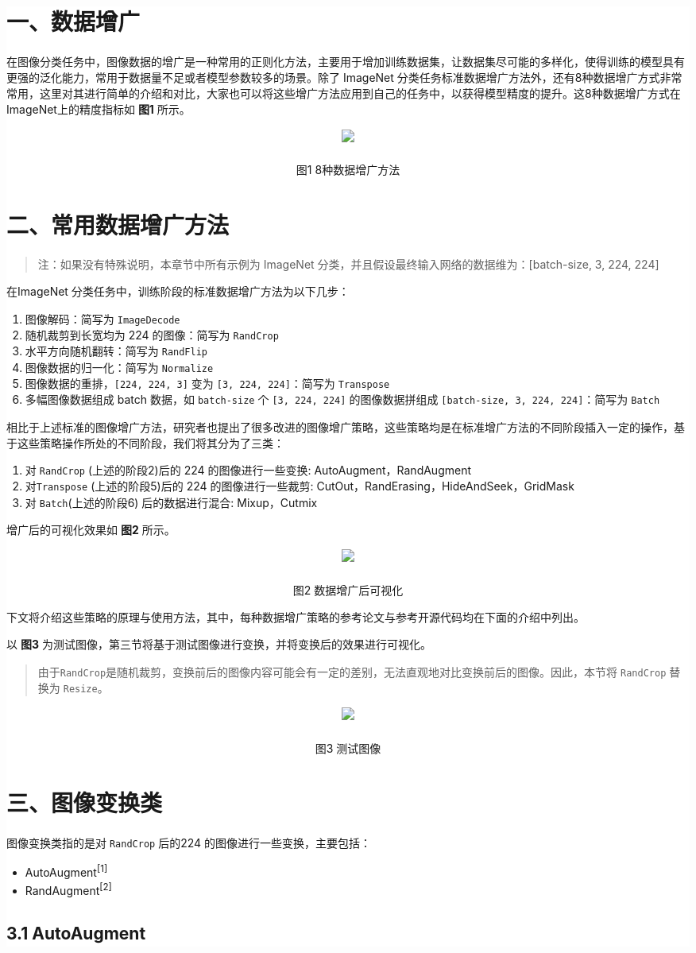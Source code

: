 # 一、数据增广

在图像分类任务中，图像数据的增广是一种常用的正则化方法，主要用于增加训练数据集，让数据集尽可能的多样化，使得训练的模型具有更强的泛化能力，常用于数据量不足或者模型参数较多的场景。除了 ImageNet 分类任务标准数据增广方法外，还有8种数据增广方式非常常用，这里对其进行简单的介绍和对比，大家也可以将这些增广方法应用到自己的任务中，以获得模型精度的提升。这8种数据增广方式在ImageNet上的精度指标如 **图1** 所示。

<center><img src="https://raw.githubusercontent.com/lvjian0706/Deep-Learning-Img/master/CNN/Image_Aug/img/main_image_aug.png" width = "800"></center>
<center><br>图1 8种数据增广方法</br></center>



# 二、常用数据增广方法

> 注：如果没有特殊说明，本章节中所有示例为 ImageNet 分类，并且假设最终输入网络的数据维为：[batch-size, 3, 224, 224]

在ImageNet 分类任务中，训练阶段的标准数据增广方法为以下几步：

1. 图像解码：简写为 `ImageDecode`
2. 随机裁剪到长宽均为 224 的图像：简写为 `RandCrop`
3. 水平方向随机翻转：简写为 `RandFlip`
4. 图像数据的归一化：简写为 `Normalize`
5. 图像数据的重排，`[224, 224, 3]` 变为 `[3, 224, 224]`：简写为 `Transpose`
6. 多幅图像数据组成 batch 数据，如 `batch-size` 个 `[3, 224, 224]` 的图像数据拼组成 `[batch-size, 3, 224, 224]`：简写为 `Batch`

相比于上述标准的图像增广方法，研究者也提出了很多改进的图像增广策略，这些策略均是在标准增广方法的不同阶段插入一定的操作，基于这些策略操作所处的不同阶段，我们将其分为了三类：

1. 对 `RandCrop` (上述的阶段2)后的 224 的图像进行一些变换: AutoAugment，RandAugment
2. 对`Transpose` (上述的阶段5)后的 224 的图像进行一些裁剪: CutOut，RandErasing，HideAndSeek，GridMask
3. 对 `Batch`(上述的阶段6) 后的数据进行混合: Mixup，Cutmix

增广后的可视化效果如 **图2** 所示。

<center><img src="https://raw.githubusercontent.com/lvjian0706/Deep-Learning-Img/master/CNN/Image_Aug/img/image_aug_samples_s.jpg" width = "800"></center>
<center><br>图2 数据增广后可视化</br></center>

下文将介绍这些策略的原理与使用方法，其中，每种数据增广策略的参考论文与参考开源代码均在下面的介绍中列出。

以 **图3** 为测试图像，第三节将基于测试图像进行变换，并将变换后的效果进行可视化。

> 由于`RandCrop`是随机裁剪，变换前后的图像内容可能会有一定的差别，无法直观地对比变换前后的图像。因此，本节将 `RandCrop` 替换为 `Resize`。

<center><img src="https://raw.githubusercontent.com/lvjian0706/Deep-Learning-Img/master/CNN/Image_Aug/img/test_baseline.jpeg" width = "1000"></center>
<center><br>图3 测试图像</br></center>

# 三、图像变换类

图像变换类指的是对 `RandCrop` 后的224 的图像进行一些变换，主要包括：

+ AutoAugment<sup>[1]</sup>
+ RandAugment<sup>[2]</sup>

## 3.1 AutoAugment
